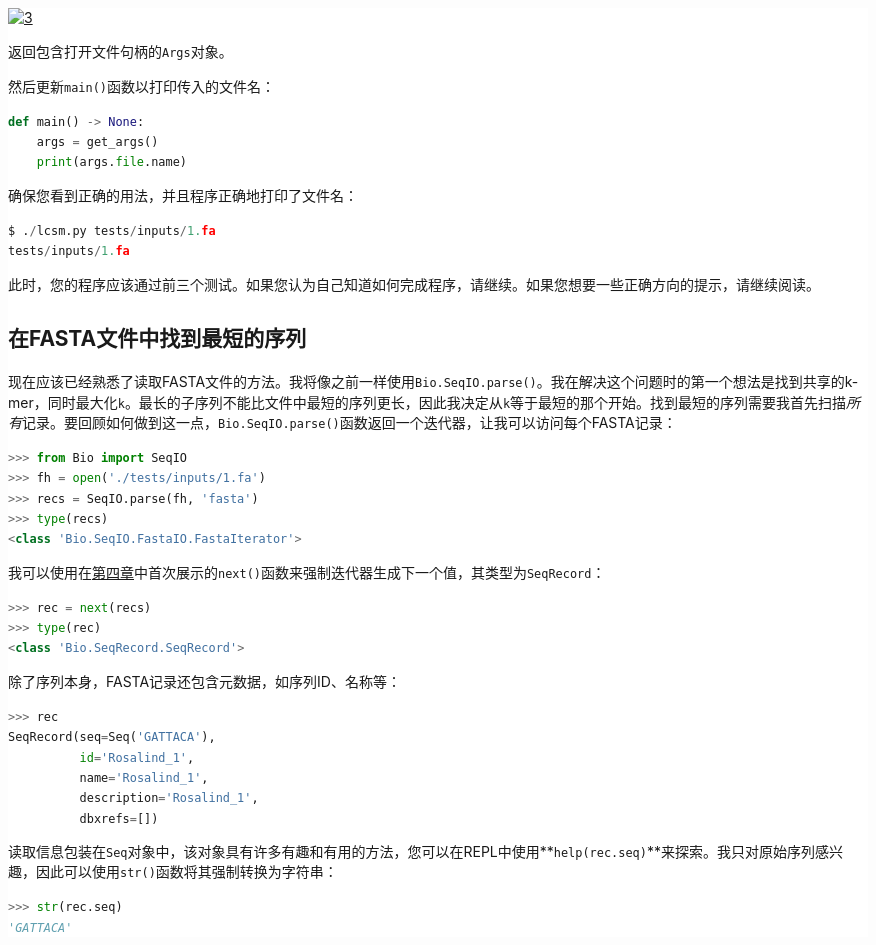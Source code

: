 [![3](assets/3.png)](#co_finding_the_longest_shared_subsequence__finding_k_mers__writing_functions__and_using_binary_search_CO1-3)

返回包含打开文件句柄的`Args`对象。

然后更新`main()`函数以打印传入的文件名：

```py
def main() -> None:
    args = get_args()
    print(args.file.name)
```

确保您看到正确的用法，并且程序正确地打印了文件名：

```py
$ ./lcsm.py tests/inputs/1.fa
tests/inputs/1.fa
```

此时，您的程序应该通过前三个测试。如果您认为自己知道如何完成程序，请继续。如果您想要一些正确方向的提示，请继续阅读。

## 在FASTA文件中找到最短的序列

现在应该已经熟悉了读取FASTA文件的方法。我将像之前一样使用`Bio.SeqIO.parse()`。我在解决这个问题时的第一个想法是找到共享的k-mer，同时最大化`k`。最长的子序列不能比文件中最短的序列更长，因此我决定从`k`等于最短的那个开始。找到最短的序列需要我首先扫描*所有*记录。要回顾如何做到这一点，`Bio.SeqIO.parse()`函数返回一个迭代器，让我可以访问每个FASTA记录：

```py
>>> from Bio import SeqIO
>>> fh = open('./tests/inputs/1.fa')
>>> recs = SeqIO.parse(fh, 'fasta')
>>> type(recs)
<class 'Bio.SeqIO.FastaIO.FastaIterator'>
```

我可以使用在[第四章](ch04.html#ch04)中首次展示的`next()`函数来强制迭代器生成下一个值，其类型为`SeqRecord`：

```py
>>> rec = next(recs)
>>> type(rec)
<class 'Bio.SeqRecord.SeqRecord'>
```

除了序列本身，FASTA记录还包含元数据，如序列ID、名称等：

```py
>>> rec
SeqRecord(seq=Seq('GATTACA'),
          id='Rosalind_1',
          name='Rosalind_1',
          description='Rosalind_1',
          dbxrefs=[])
```

读取信息包装在`Seq`对象中，该对象具有许多有趣和有用的方法，您可以在REPL中使用**`help(rec.seq)`**来探索。我只对原始序列感兴趣，因此可以使用`str()`函数将其强制转换为字符串：

```py
>>> str(rec.seq)
'GATTACA'
```
